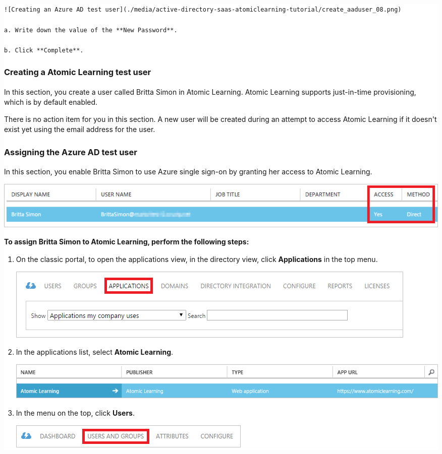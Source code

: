 	![Creating an Azure AD test user](./media/active-directory-saas-atomiclearning-tutorial/create_aaduser_08.png) 

    a. Write down the value of the **New Password**.

    b. Click **Complete**.   



### Creating a Atomic Learning test user

In this section, you create a user called Britta Simon in Atomic Learning. Atomic Learning supports just-in-time provisioning, which is by default enabled. 

There is no action item for you in this section. A new user will be created during an attempt to access Atomic Learning if it doesn't exist yet using the email address for the user.

### Assigning the Azure AD test user

In this section, you enable Britta Simon to use Azure single sign-on by granting her access to Atomic Learning.

![Assign User][200] 

**To assign Britta Simon to Atomic Learning, perform the following steps:**

1. On the classic portal, to open the applications view, in the directory view, click **Applications** in the top menu.

	![Assign User][201] 

2. In the applications list, select **Atomic Learning**.

	![Configure Single Sign-On](./media/active-directory-saas-atomiclearning-tutorial/tutorial_atomiclearning_09.png) 

1. In the menu on the top, click **Users**.

	![Assign User][203] 


[1]: ./media/active-directory-saas-atomiclearning-tutorial/tutorial_general_01.png
[2]: ./media/active-directory-saas-atomiclearning-tutorial/tutorial_general_02.png
[3]: ./media/active-directory-saas-atomiclearning-tutorial/tutorial_general_03.png
[4]: ./media/active-directory-saas-atomiclearning-tutorial/tutorial_general_04.png
[5]: ./media/active-directory-saas-atomiclearning-tutorial/tutorial_general_05.png
[6]: ./media/active-directory-saas-atomiclearning-tutorial/tutorial_general_06.png
[7]:  ./media/active-directory-saas-atomiclearning-tutorial/tutorial_general_050.png
[10]: ./media/active-directory-saas-atomiclearning-tutorial/tutorial_general_060.png
[11]: ./media/active-directory-saas-atomiclearning-tutorial/tutorial_general_070.png
[20]: ./media/active-directory-saas-atomiclearning-tutorial/tutorial_general_100.png
[200]: ./media/active-directory-saas-atomiclearning-tutorial/tutorial_general_200.png
[201]: ./media/active-directory-saas-atomiclearning-tutorial/tutorial_general_201.png
[203]: ./media/active-directory-saas-atomiclearning-tutorial/tutorial_general_203.png
[204]: ./media/active-directory-saas-atomiclearning-tutorial/tutorial_general_204.png
[205]: ./media/active-directory-saas-atomiclearning-tutorial/tutorial_general_205.png